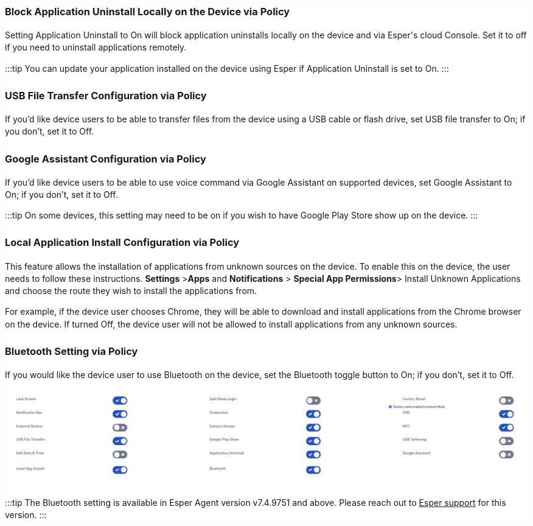 ### Block Application Uninstall Locally on the Device via Policy

Setting Application Uninstall to On will block application uninstalls locally on the device and via Esper's cloud Console. Set it to off if you need to uninstall applications remotely.

:::tip
You can update your application installed on the device using Esper if Application Uninstall is set to On.
:::

### USB File Transfer Configuration via Policy

If you’d like device users to be able to transfer files from the device using a USB cable or flash drive, set USB file transfer to On; if you don’t, set it to Off.

### Google Assistant Configuration via Policy

If you’d like device users to be able to use voice command via Google Assistant on supported devices, set Google Assistant to On; if you don’t, set it to Off.

:::tip
On some devices, this setting may need to be on if you wish to have Google Play Store show up on the device.
:::

### Local Application Install Configuration via Policy

This feature allows the installation of applications from unknown sources on the device. To enable this on the device, the user needs to follow these instructions. **Settings** >**Apps** and **Notifications** > **Special App Permissions**> Install Unknown Applications and choose the route they wish to install the applications from.

For example, if the device user chooses Chrome, they will be able to download and install applications from the Chrome browser on the device. If turned Off, the device user will not be allowed to install applications from any unknown sources.

### Bluetooth Setting via Policy
If you would like the device user to use Bluetooth on the device, set the Bluetooth toggle button to On; if you don’t, set it to Off.


![Toggle buttons](./images/createpolicy/13-radiosettings.png)

:::tip
The Bluetooth setting is available in Esper Agent version v7.4.9751 and above. Please reach out to [Esper support](mailto:support@esper.io) for this version.
:::
 